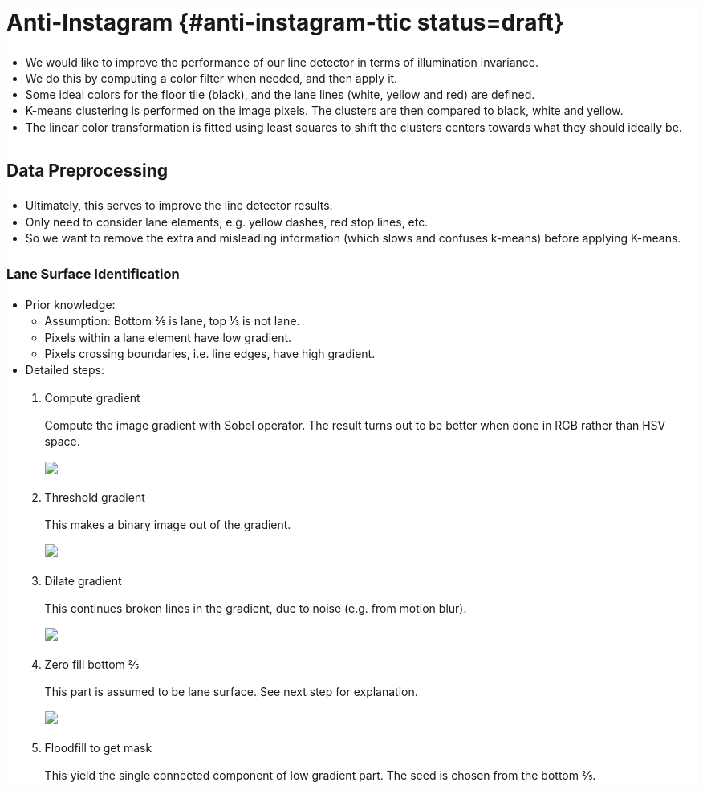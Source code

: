 # Anti-Instagram {#anti-instagram-ttic status=draft}

* We would like to improve the performance of our line detector in terms of illumination invariance.
* We do this by computing a color filter when needed, and then apply it.
* Some ideal colors for the floor tile (black), and the lane lines (white, yellow and red) are defined.
* K-means clustering is performed on the image pixels. The clusters are then compared to black, white and yellow.
* The linear color transformation is fitted using least squares to shift the clusters centers towards what they should ideally be.

## Data Preprocessing

* Ultimately, this serves to improve the line detector results.
* Only need to consider lane elements, e.g. yellow dashes, red stop lines, etc.
* So we want to remove the extra and misleading information (which slows and confuses k-means) before applying K-means.

### Lane Surface Identification

* Prior knowledge:
    * Assumption: Bottom ⅖ is lane, top ⅓ is not lane.
    * Pixels within a lane element have low gradient.
    * Pixels crossing boundaries, i.e. line edges, have high gradient.
* Detailed steps:
    1. Compute gradient

        Compute the image gradient with Sobel operator. The result turns out to be better when done in RGB rather than HSV space.

        <img src="grad.png" style="width: 400px"/>
    2. Threshold gradient

        This makes a binary image out of the gradient.

        <img src="grad_th.png" style="width: 400px"/>
    3. Dilate gradient

        This continues broken lines in the gradient, due to noise (e.g. from motion blur).

        <img src="grad_th_dilated.png" style="width: 400px"/>
    4. Zero fill bottom ⅖

        This part is assumed to be lane surface. See next step for explanation.

        <img src="grad_th_dilated_zeroed.png" style="width: 400px"/>
    5. Floodfill to get mask

        This yield the single connected component of low gradient part. The seed is chosen from the bottom ⅖.
